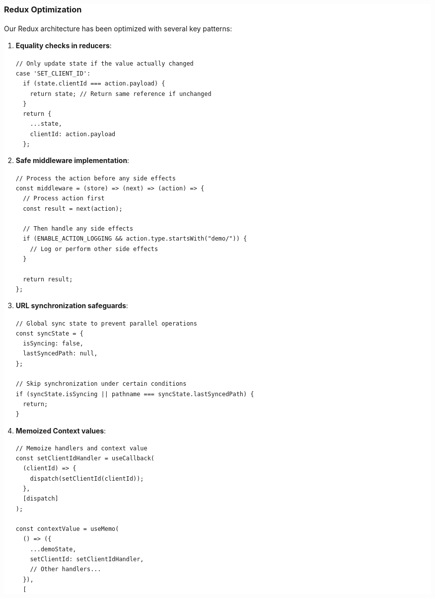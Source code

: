 ### Redux Optimization

Our Redux architecture has been optimized with several key patterns:

1. **Equality checks in reducers**:

   ```tsx
   // Only update state if the value actually changed
   case 'SET_CLIENT_ID':
     if (state.clientId === action.payload) {
       return state; // Return same reference if unchanged
     }
     return {
       ...state,
       clientId: action.payload
     };
   ```

2. **Safe middleware implementation**:

   ```tsx
   // Process the action before any side effects
   const middleware = (store) => (next) => (action) => {
     // Process action first
     const result = next(action);

     // Then handle any side effects
     if (ENABLE_ACTION_LOGGING && action.type.startsWith("demo/")) {
       // Log or perform other side effects
     }

     return result;
   };
   ```

3. **URL synchronization safeguards**:

   ```tsx
   // Global sync state to prevent parallel operations
   const syncState = {
     isSyncing: false,
     lastSyncedPath: null,
   };

   // Skip synchronization under certain conditions
   if (syncState.isSyncing || pathname === syncState.lastSyncedPath) {
     return;
   }
   ```

4. **Memoized Context values**:

   ```tsx
   // Memoize handlers and context value
   const setClientIdHandler = useCallback(
     (clientId) => {
       dispatch(setClientId(clientId));
     },
     [dispatch]
   );

   const contextValue = useMemo(
     () => ({
       ...demoState,
       setClientId: setClientIdHandler,
       // Other handlers...
     }),
     [
   ```